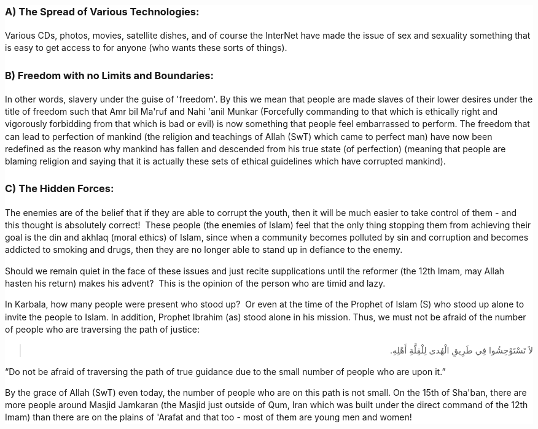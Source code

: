 ### A) The Spread of Various Technologies: 

Various CDs, photos, movies, satellite dishes, and of course the
InterNet have made the issue of sex and sexuality something that is easy
to get access to for anyone (who wants these sorts of things).

### B) Freedom with no Limits and Boundaries:

In other words, slavery under the guise of 'freedom'. By this we mean
that people are made slaves of their lower desires under the title of
freedom such that Amr bil Ma'ruf and Nahi 'anil Munkar (Forcefully
commanding to that which is ethically right and vigorously forbidding
from that which is bad or evil) is now something that people feel
embarrassed to perform. The freedom that can lead to perfection of
mankind (the religion and teachings of Allah (SwT) which came to perfect
man) have now been redefined as the reason why mankind has fallen and
descended from his true state (of perfection) (meaning that people are
blaming religion and saying that it is actually these sets of ethical
guidelines which have corrupted mankind).

### C) The Hidden Forces:

The enemies are of the belief that if they are able to corrupt the
youth, then it will be much easier to take control of them - and this
thought is absolutely correct!  These people (the enemies of Islam) feel
that the only thing stopping them from achieving their goal is the din
and akhlaq (moral ethics) of Islam, since when a community becomes
polluted by sin and corruption and becomes addicted to smoking and
drugs, then they are no longer able to stand up in defiance to the
enemy.

Should we remain quiet in the face of these issues and just recite
supplications until the reformer (the 12th Imam, may Allah hasten his
return) makes his advent?  This is the opinion of the person who are
timid and lazy.

In Karbala, how many people were present who stood up?  Or even at the
time of the Prophet of Islam (S) who stood up alone to invite the people
to Islam. In addition, Prophet Ibrahim (as) stood alone in his mission.
Thus, we must not be afraid of the number of people who are traversing
the path of justice:

<blockquote dir="rtl">
  <p>
لاَ تَسْتَوْحِشُوا فِي طَرِيقِ الْهُدى لِلْقِلَّةِ أَهْلِهِ.
  </p>
</blockquote>

“Do not be afraid of traversing the path of true guidance due to the
small number of people who are upon it.”

By the grace of Allah (SwT) even today, the number of people who are on
this path is not small. On the 15th of Sha'ban, there are more people
around Masjid Jamkaran (the Masjid just outside of Qum, Iran which was
built under the direct command of the 12th Imam) than there are on the
plains of 'Arafat and that too - most of them are young men and women! 
